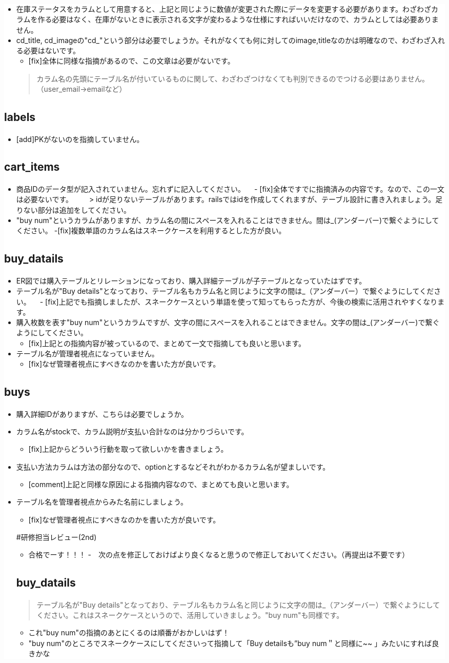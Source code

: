 - 在庫ステータスをカラムとして用意すると、上記と同じように数値が変更された際にデータを変更する必要があります。わざわざカラムを作る必要はなく、在庫がないときに表示される文字が変わるような仕様にすればいいだけなので、カラムとしては必要ありません。
- cd_title, cd_imageの"cd_"という部分は必要でしょうか。それがなくても何に対してのimage,titleなのかは明確なので、わざわざ入れる必要はないです。
  - [fix]全体に同様な指摘があるので、この文章は必要がないです。
  > カラム名の先頭にテーブル名が付いているものに関して、わざわざつけなくても判別できるのでつける必要はありません。（user_email→emailなど）

## labels
- [add]PKがないのを指摘していません。

## cart_items
- 商品IDのデータ型が記入されていません。忘れずに記入してください。
　- [fix]全体ですでに指摘済みの内容です。なので、この一文は必要ないです。
 　　> idが足りないテーブルがあります。railsではidを作成してくれますが、テーブル設計に書き入れましょう。足りない部分は追加をしてください。
- "buy num"というカラムがありますが、カラム名の間にスペースを入れることはできません。間は_(アンダーバー)で繋ぐようにしてください。
  -[fix]複数単語のカラム名はスネークケースを利用するとした方が良い。
  
## buy_datails
- ER図では購入テーブルとリレーションになっており、購入詳細テーブルが子テーブルとなっていたはずです。
- テーブル名が"Buy details"となっており、テーブル名もカラム名と同じように文字の間は_（アンダーバー）で繋ぐようにしてください。
　- [fix]上記でも指摘しましたが、スネークケースという単語を使って知ってもらった方が、今後の検索に活用されやすくなります。
- 購入枚数を表す"buy num"というカラムですが、文字の間にスペースを入れることはできません。文字の間は_(アンダーバー)で繋ぐようにしてください。
  - [fix]上記との指摘内容が被っているので、まとめて一文で指摘しても良いと思います。
- テーブル名が管理者視点になっていません。
  - [fix]なぜ管理者視点にすべきなのかを書いた方が良いです。

## buys
- 購入詳細IDがありますが、こちらは必要でしょうか。
- カラム名がstockで、カラム説明が支払い合計なのは分かりづらいです。
  - [fix]上記からどういう行動を取って欲しいかを書きましょう。
  
- 支払い方法カラムは方法の部分なので、optionとするなどそれがわかるカラム名が望ましいです。
  - [comment]上記と同様な原因による指摘内容なので、まとめても良いと思います。
- テーブル名を管理者視点からみた名前にしましょう。
  - [fix]なぜ管理者視点にすべきなのかを書いた方が良いです。
  
  
  
  #研修担当レビュー(2nd)
  - 合格でーす！！！
  -　次の点を修正しておけばより良くなると思うので修正しておいてください。（再提出は不要です）
  
  
  ## buy_datails
  > テーブル名が"Buy details"となっており、テーブル名もカラム名と同じように文字の間は_（アンダーバー）で繋ぐようにしてください。これはスネークケースというので、活用していきましょう。"buy num"も同様です。
  - これ"buy num"の指摘のあとにくるのは順番がおかしいはず！
  - "buy num"のところでスネークケースにしてくださいって指摘して「Buy detailsも”buy num＂と同様に~~ 」みたいにすれば良きかな
  
  
    
